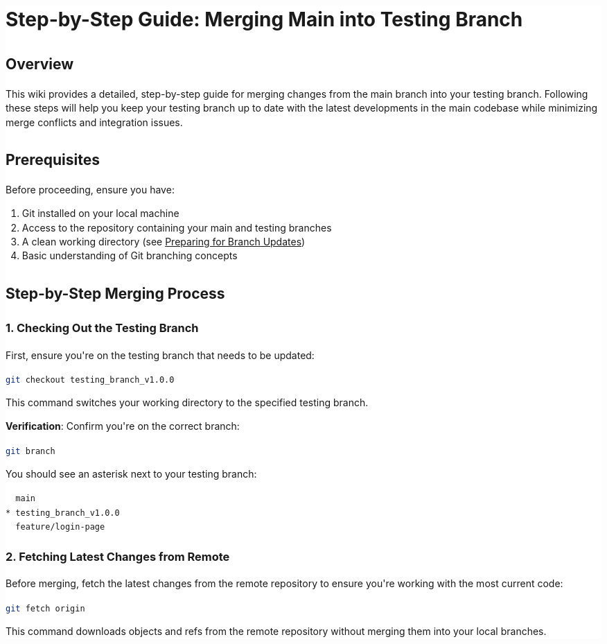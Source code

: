 # Step-by-Step Guide: Merging Main into Testing Branch

## Overview

This wiki provides a detailed, step-by-step guide for merging changes from the main branch into your testing branch. Following these steps will help you keep your testing branch up to date with the latest developments in the main codebase while minimizing merge conflicts and integration issues.

## Prerequisites

Before proceeding, ensure you have:

1. Git installed on your local machine
2. Access to the repository containing your main and testing branches
3. A clean working directory (see [Preparing for Branch Updates](./02-preparing-for-branch-updates.md))
4. Basic understanding of Git branching concepts

## Step-by-Step Merging Process

### 1. Checking Out the Testing Branch

First, ensure you're on the testing branch that needs to be updated:

```bash
git checkout testing_branch_v1.0.0
```

This command switches your working directory to the specified testing branch.

**Verification**: Confirm you're on the correct branch:

```bash
git branch
```

You should see an asterisk next to your testing branch:

```
  main
* testing_branch_v1.0.0
  feature/login-page
```

### 2. Fetching Latest Changes from Remote

Before merging, fetch the latest changes from the remote repository to ensure you're working with the most current code:

```bash
git fetch origin
```

This command downloads objects and refs from the remote repository without merging them into your local branches.

